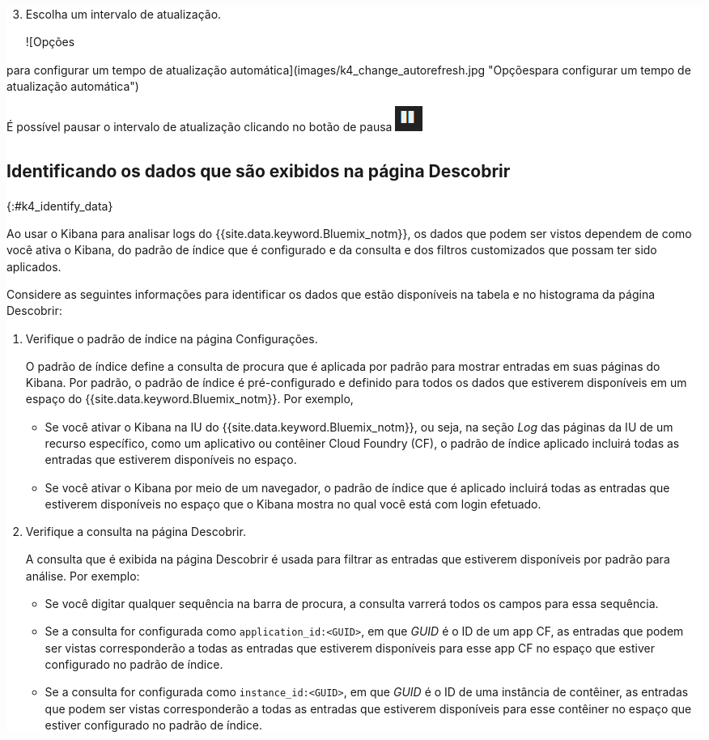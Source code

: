 3. Escolha um intervalo de atualização.

    ![Opções

para configurar um tempo de atualização automática](images/k4_change_autorefresh.jpg "Opçõespara configurar um tempo de atualização automática")


É possível pausar o intervalo de atualização clicando no botão de pausa
![Botão Pausar](images/k4_auto_refresh_pause_icon.jpg "Pausa") 


## Identificando os dados que são exibidos na página Descobrir
{:#k4_identify_data}

Ao usar o Kibana para analisar logs do {{site.data.keyword.Bluemix_notm}}, os dados que podem
ser vistos dependem de como você ativa o Kibana, do padrão de índice que é configurado e da consulta
e dos filtros customizados que possam ter sido aplicados.

Considere as seguintes informações para identificar os dados que estão disponíveis na tabela e
no histograma da página Descobrir:

1. Verifique o padrão de índice na página Configurações.

    O padrão de índice define a consulta de procura que é aplicada por padrão para mostrar entradas em
suas páginas do Kibana. Por padrão, o padrão de índice é pré-configurado e definido para todos os dados que
estiverem disponíveis em um espaço do {{site.data.keyword.Bluemix_notm}}. Por exemplo,

    * Se você ativar o Kibana na IU do {{site.data.keyword.Bluemix_notm}}, ou seja, na seção
*Log* das páginas da IU de um recurso específico, como um aplicativo ou contêiner Cloud Foundry
(CF), o padrão de índice aplicado incluirá todas as entradas que estiverem disponíveis no espaço.
    
    * Se você ativar o Kibana por meio de um navegador, o padrão de índice que é aplicado incluirá todas
as entradas que estiverem disponíveis no espaço que o Kibana mostra no qual você está com login
efetuado.
        
2. Verifique a consulta na página Descobrir.  

    A consulta que é exibida na página Descobrir é usada para filtrar as entradas que estiverem
disponíveis por padrão para análise. Por
exemplo:

    * Se você digitar qualquer sequência na barra de procura, a consulta varrerá todos os campos para
essa sequência.
    
    * Se a consulta for configurada como `application_id:<GUID>`, em que
*GUID* é o ID de um app CF, as entradas que podem ser vistas corresponderão a todas as entradas
que estiverem disponíveis para esse app CF no espaço que estiver configurado no padrão de índice.
    
    * Se a consulta for configurada como `instance_id:<GUID>`, em que
*GUID* é o ID de uma instância de contêiner, as entradas que podem ser vistas corresponderão a
todas as entradas que estiverem disponíveis para esse contêiner no espaço que estiver configurado no padrão de
índice.
    
